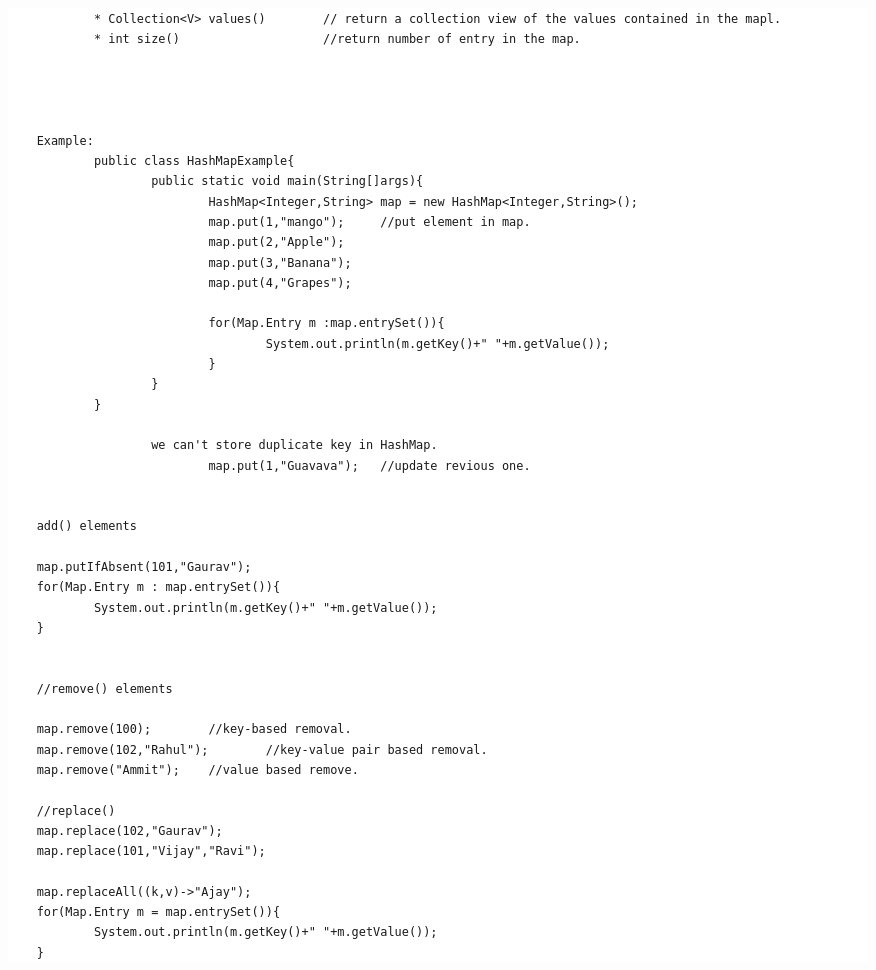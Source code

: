                 * Collection<V> values()        // return a collection view of the values contained in the mapl.
                * int size()                    //return number of entry in the map.




        Example:
                public class HashMapExample{
                        public static void main(String[]args){
                                HashMap<Integer,String> map = new HashMap<Integer,String>();
                                map.put(1,"mango");     //put element in map.
                                map.put(2,"Apple");
                                map.put(3,"Banana");
                                map.put(4,"Grapes");

                                for(Map.Entry m :map.entrySet()){
                                        System.out.println(m.getKey()+" "+m.getValue());
                                }
                        }
                }

                        we can't store duplicate key in HashMap.
                                map.put(1,"Guavava");   //update revious one.

        
        add() elements

        map.putIfAbsent(101,"Gaurav");
        for(Map.Entry m : map.entrySet()){
                System.out.println(m.getKey()+" "+m.getValue());
        }


        //remove() elements

        map.remove(100);        //key-based removal.
        map.remove(102,"Rahul");        //key-value pair based removal.
        map.remove("Ammit");    //value based remove.

        //replace()
        map.replace(102,"Gaurav");      
        map.replace(101,"Vijay","Ravi");

        map.replaceAll((k,v)->"Ajay");
        for(Map.Entry m = map.entrySet()){
                System.out.println(m.getKey()+" "+m.getValue());
        }